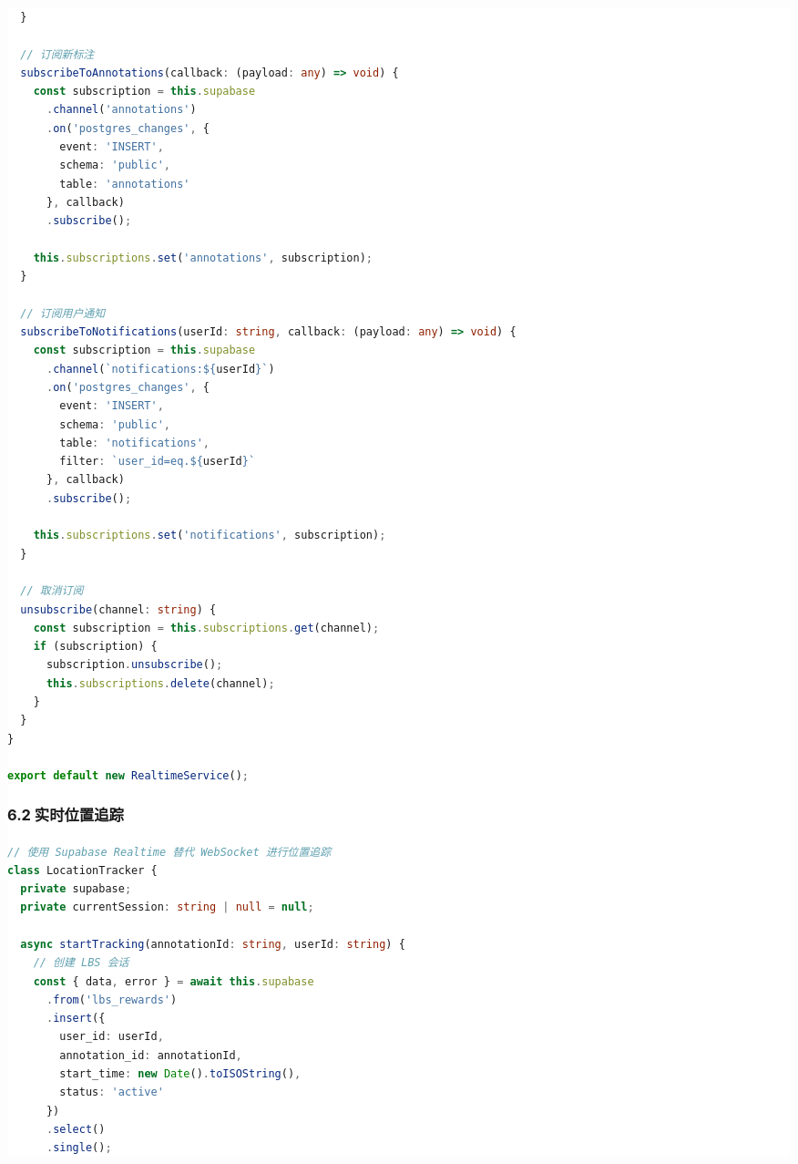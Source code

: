 ```typescript
  }
  
  // 订阅新标注
  subscribeToAnnotations(callback: (payload: any) => void) {
    const subscription = this.supabase
      .channel('annotations')
      .on('postgres_changes', {
        event: 'INSERT',
        schema: 'public',
        table: 'annotations'
      }, callback)
      .subscribe();
      
    this.subscriptions.set('annotations', subscription);
  }
  
  // 订阅用户通知
  subscribeToNotifications(userId: string, callback: (payload: any) => void) {
    const subscription = this.supabase
      .channel(`notifications:${userId}`)
      .on('postgres_changes', {
        event: 'INSERT',
        schema: 'public',
        table: 'notifications',
        filter: `user_id=eq.${userId}`
      }, callback)
      .subscribe();
      
    this.subscriptions.set('notifications', subscription);
  }
  
  // 取消订阅
  unsubscribe(channel: string) {
    const subscription = this.subscriptions.get(channel);
    if (subscription) {
      subscription.unsubscribe();
      this.subscriptions.delete(channel);
    }
  }
}

export default new RealtimeService();
```

### 6.2 实时位置追踪
```typescript
// 使用 Supabase Realtime 替代 WebSocket 进行位置追踪
class LocationTracker {
  private supabase;
  private currentSession: string | null = null;
  
  async startTracking(annotationId: string, userId: string) {
    // 创建 LBS 会话
    const { data, error } = await this.supabase
      .from('lbs_rewards')
      .insert({
        user_id: userId,
        annotation_id: annotationId,
        start_time: new Date().toISOString(),
        status: 'active'
      })
      .select()
      .single();
```